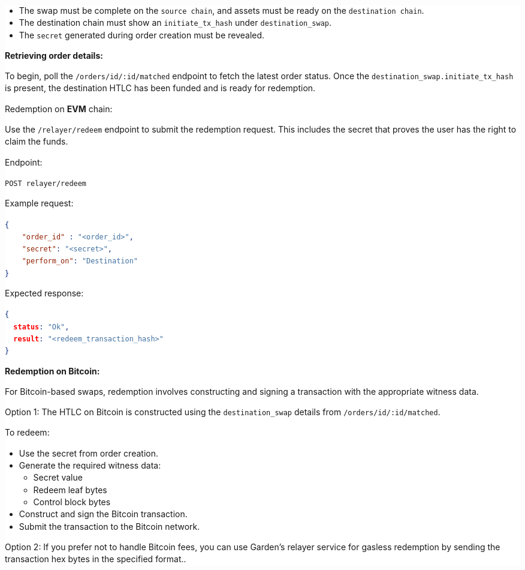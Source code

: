 - The swap must be complete on the `source chain`, and assets must be ready on the `destination chain`.
- The destination chain must show an `initiate_tx_hash` under `destination_swap`.
- The `secret` generated during order creation must be revealed.

**Retrieving order details:**

To begin, poll the `/orders/id/:id/matched` endpoint to fetch the latest order status. Once the `destination_swap.initiate_tx_hash` is present, the destination HTLC has been funded and is ready for redemption.

Redemption on **EVM** chain:  

Use the `/relayer/redeem` endpoint to submit the redemption request. This includes the secret that proves the user has the right to claim the funds.

Endpoint:
```bash
POST relayer/redeem
```

Example request: 

```json
{
    "order_id" : "<order_id>",
    "secret": "<secret>",
    "perform_on": "Destination"
}
```

Expected response:
```json
{
  status: "Ok",
  result: "<redeem_transaction_hash>"
}
```

**Redemption on Bitcoin:**  

For Bitcoin-based swaps, redemption involves constructing and signing a transaction with the appropriate witness data.  

Option 1: The HTLC on Bitcoin is constructed using the `destination_swap` details from `/orders/id/:id/matched`. 

To redeem:
- Use the secret from order creation.
- Generate the required witness data:
  - Secret value
  - Redeem leaf bytes
  - Control block bytes
- Construct and sign the Bitcoin transaction.
- Submit the transaction to the Bitcoin network. 

Option 2: If you prefer not to handle Bitcoin fees, you can use Garden’s relayer service for gasless redemption by sending the transaction hex bytes in the specified format..
